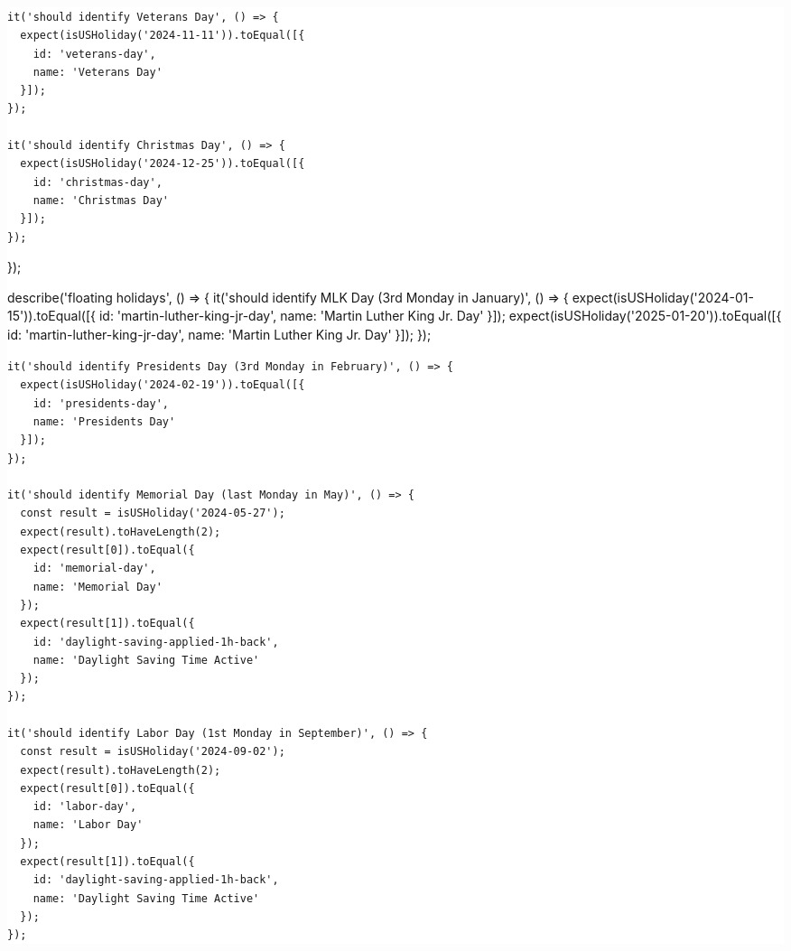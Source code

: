     it('should identify Veterans Day', () => {
      expect(isUSHoliday('2024-11-11')).toEqual([{
        id: 'veterans-day',
        name: 'Veterans Day'
      }]);
    });

    it('should identify Christmas Day', () => {
      expect(isUSHoliday('2024-12-25')).toEqual([{
        id: 'christmas-day',
        name: 'Christmas Day'
      }]);
    });
  });

  describe('floating holidays', () => {
    it('should identify MLK Day (3rd Monday in January)', () => {
      expect(isUSHoliday('2024-01-15')).toEqual([{
        id: 'martin-luther-king-jr-day',
        name: 'Martin Luther King Jr. Day'
      }]);
      expect(isUSHoliday('2025-01-20')).toEqual([{
        id: 'martin-luther-king-jr-day',
        name: 'Martin Luther King Jr. Day'
      }]);
    });

    it('should identify Presidents Day (3rd Monday in February)', () => {
      expect(isUSHoliday('2024-02-19')).toEqual([{
        id: 'presidents-day',
        name: 'Presidents Day'
      }]);
    });

    it('should identify Memorial Day (last Monday in May)', () => {
      const result = isUSHoliday('2024-05-27');
      expect(result).toHaveLength(2);
      expect(result[0]).toEqual({
        id: 'memorial-day',
        name: 'Memorial Day'
      });
      expect(result[1]).toEqual({
        id: 'daylight-saving-applied-1h-back',
        name: 'Daylight Saving Time Active'
      });
    });

    it('should identify Labor Day (1st Monday in September)', () => {
      const result = isUSHoliday('2024-09-02');
      expect(result).toHaveLength(2);
      expect(result[0]).toEqual({
        id: 'labor-day',
        name: 'Labor Day'
      });
      expect(result[1]).toEqual({
        id: 'daylight-saving-applied-1h-back',
        name: 'Daylight Saving Time Active'
      });
    });


  [key: string]: HolidayConfig;
  [key: string]: HolidayConfig;